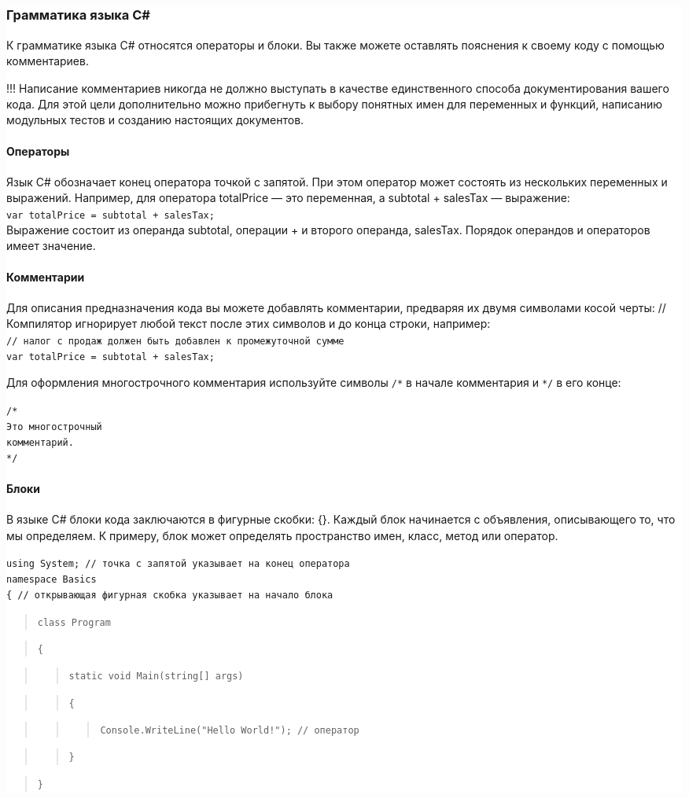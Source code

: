 ### Грамматика языка C#

К грамматике языка C# относятся операторы и блоки. Вы также можете оставлять пояснения к своему коду с помощью комментариев.

!!! Написание комментариев никогда не должно выступать в качестве единственного способа документирования вашего кода. Для этой цели дополнительно можно прибегнуть к выбору понятных имен для переменных и функций, написанию модульных тестов и созданию настоящих документов.

#### Операторы

Язык C# обозначает конец оператора точкой с запятой. При этом оператор может состоять из нескольких переменных и выражений. Например, для оператора totalPrice — это переменная, а subtotal + salesTax — выражение:  
`var totalPrice = subtotal + salesTax;`  
Выражение состоит из операнда subtotal, операции + и второго операнда, salesTax. Порядок операндов и операторов имеет значение.

#### Комментарии

Для описания предназначения кода вы можете добавлять комментарии, предваряя их двумя символами косой черты: //
Компилятор игнорирует любой текст после этих символов и до конца строки, например:  
`// налог с продаж должен быть добавлен к промежуточной сумме`  
`var totalPrice = subtotal + salesTax;`

Для оформления многострочного комментария используйте символы `/*` в начале
комментария и `*/` в его конце:

`/*`  
`Это многострочный`  
`комментарий.`  
`*/`

#### Блоки
В языке C# блоки кода заключаются в фигурные скобки: {}. Каждый блок начинается с объявления, описывающего то, что мы определяем. К примеру, блок может определять пространство имен, класс, метод или оператор.

`using System; // точка с запятой указывает на конец оператора`  
`namespace Basics`  
`{ // открывающая фигурная скобка указывает на начало блока`  

>`class Program`  

>`{`

>>`static void Main(string[] args)`

>>`{`  

>>>`Console.WriteLine("Hello World!"); // оператор`  

>>`}`

>`}`  
